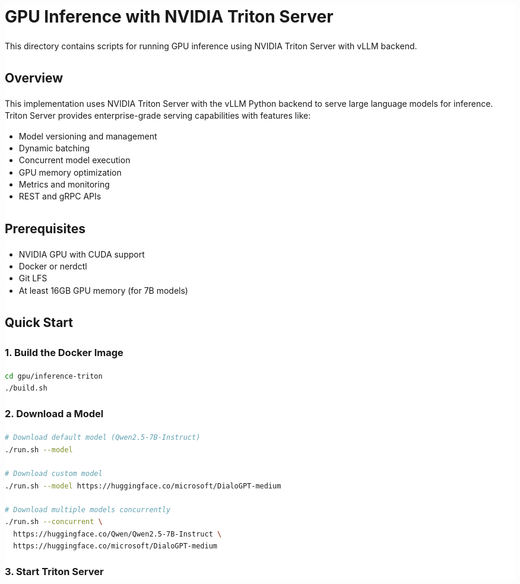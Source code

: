 # GPU Inference with NVIDIA Triton Server

This directory contains scripts for running GPU inference using NVIDIA Triton Server with vLLM backend.

## Overview

This implementation uses NVIDIA Triton Server with the vLLM Python backend to serve large language models for inference. Triton Server provides enterprise-grade serving capabilities with features like:

- Model versioning and management
- Dynamic batching
- Concurrent model execution
- GPU memory optimization
- Metrics and monitoring
- REST and gRPC APIs

## Prerequisites

- NVIDIA GPU with CUDA support
- Docker or nerdctl
- Git LFS
- At least 16GB GPU memory (for 7B models)

## Quick Start

### 1. Build the Docker Image

```bash
cd gpu/inference-triton
./build.sh
```

### 2. Download a Model

```bash
# Download default model (Qwen2.5-7B-Instruct)
./run.sh --model

# Download custom model
./run.sh --model https://huggingface.co/microsoft/DialoGPT-medium

# Download multiple models concurrently
./run.sh --concurrent \
  https://huggingface.co/Qwen/Qwen2.5-7B-Instruct \
  https://huggingface.co/microsoft/DialoGPT-medium
```

### 3. Start Triton Server
